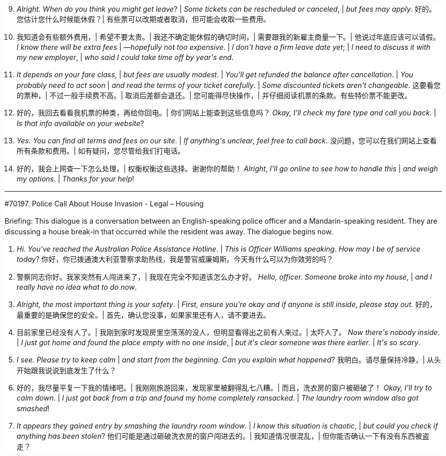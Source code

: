 9.  _Alright. When do you think_ _you might get leave_? | _Some tickets can be_ _rescheduled or canceled_, | _but fees may apply_.
    好的。您估计您什么时候能休假？| 有些票可以改期或者取消，但可能会收取一些费用。

10. 我知道会有些额外费用，| 希望不要太贵。| 我还不确定能休假的确切时间，| 需要跟我的新雇主商量一下。| 他说过年底应该可以请假。
    _I know there will be_ _extra fees_ | _—hopefully not too expensive_. | _I don't have a firm_ _leave date yet_; | _I need to discuss it_ _with my new employer_, | _who said I could_ _take time off by year's end_.

11. _It depends on your_ _fare class_, | _but fees are usually_ _modest_. | _You'll get refunded_ _the balance after cancellation_. | _You probably need to_ _act soon_ | _and read the terms_ _of your ticket carefully_. | _Some discounted tickets_ _aren't changeable_.
    这要看您的票种，| 不过一般手续费不高。| 取消后差额会退还。| 您可能得尽快操作，| 并仔细阅读机票的条款。有些特价票不能更改。

12. 好的，我回去看看我机票的种类，再给你回电。| 你们网站上能查到这些信息吗？
    _Okay, I'll check_ _my fare type_ _and call you back_. | _Is that info available_ _on your website_?

13. _Yes. You can find_ _all terms and fees_ _on our site_. | _If anything's unclear_, _feel free to call back_.
    没问题，您可以在我们网站上查看所有条款和费用。| 如有疑问，您尽管给我们打电话。

14. 好的，我会上网查一下怎么处理，| 权衡权衡这些选择。谢谢你的帮助！
    _Alright, I'll go online_ _to see how to handle this_ | _and weigh my options_. | _Thanks for your help_!

---

#70197. Police Call About House Invasion - Legal – Housing

Briefing: This dialogue is a conversation between an English-speaking police officer and a Mandarin-speaking resident. They are discussing a house break-in that occurred while the resident was away. The dialogue begins now.

1.  _Hi. You've reached_ _the Australian Police Assistance Hotline_. | _This is Officer Williams speaking_. _How may I be_ _of service today_?
    你好，你已拨通澳大利亚警察求助热线，我是警官威廉姆斯。今天有什么可以为你效劳的吗？

2.  警察同志你好。我家突然有人闯进来了，| 我现在完全不知道该怎么办才好。
    _Hello, officer. Someone_ _broke into my house_, | _and I really have no idea_ _what to do now_.

3.  _Alright, the most important thing_ _is your safety_. | _First, ensure you're okay_ _and if anyone is still inside_, _please stay out_.
    好的，最重要的是确保您的安全。| 首先，确认您没事，如果家里还有人，请不要进去。

4.  目前家里已经没有人了。| 我刚到家时发现房里空荡荡的没人，但明显看得出之前有人来过。| 太吓人了。
    _Now there's nobody inside_. | _I just got home and found_ _the place empty_ _with no one inside_, | _but it's clear_ _someone was there earlier_. | _It's so scary_.

5.  _I see. Please try_ _to keep calm_ | _and start from the beginning_. _Can you explain_ _what happened_?
    我明白。请尽量保持冷静，| 从头开始跟我说说到底发生了什么？

6.  好的，我尽量平复一下我的情绪吧。| 我刚刚旅游回来，发现家里被翻得乱七八糟。| 而且，洗衣房的窗户被砸破了！
    _Okay, I'll try_ _to calm down_. | _I just got back_ _from a trip and found_ _my home completely ransacked_. | _The laundry room window_ _also got smashed_!

7.  _It appears they gained entry_ _by smashing the laundry room window_. | _I know this situation_ _is chaotic_, | _but could you check_ _if anything has been stolen_?
    他们可能是通过砸破洗衣房的窗户闯进去的。| 我知道情况很混乱，| 但你能否确认一下有没有东西被盗走？
